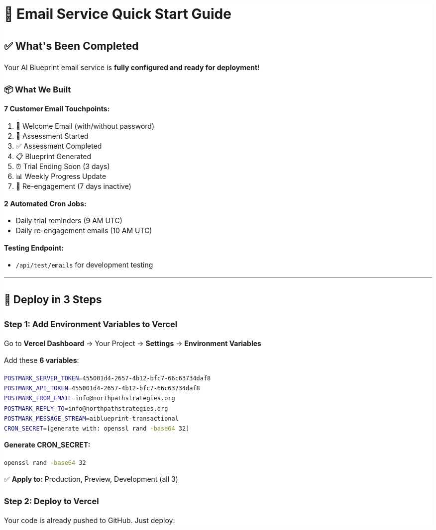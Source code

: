 # 📧 Email Service Quick Start Guide

## ✅ What's Been Completed

Your AI Blueprint email service is **fully configured and ready for deployment**!

### 📦 What We Built

**7 Customer Email Touchpoints:**
1. 🎉 Welcome Email (with/without password)
2. 📝 Assessment Started
3. ✅ Assessment Completed
4. 📋 Blueprint Generated
5. ⏰ Trial Ending Soon (3 days)
6. 📊 Weekly Progress Update
7. 🔔 Re-engagement (7 days inactive)

**2 Automated Cron Jobs:**
- Daily trial reminders (9 AM UTC)
- Daily re-engagement emails (10 AM UTC)

**Testing Endpoint:**
- `/api/test/emails` for development testing

---

## 🚀 Deploy in 3 Steps

### Step 1: Add Environment Variables to Vercel

Go to **Vercel Dashboard** → Your Project → **Settings** → **Environment Variables**

Add these **6 variables**:

```bash
POSTMARK_SERVER_TOKEN=455001d4-2657-4b12-bfc7-66c63734daf8
POSTMARK_API_TOKEN=455001d4-2657-4b12-bfc7-66c63734daf8
POSTMARK_FROM_EMAIL=info@northpathstrategies.org
POSTMARK_REPLY_TO=info@northpathstrategies.org
POSTMARK_MESSAGE_STREAM=aiblueprint-transactional
CRON_SECRET=[generate with: openssl rand -base64 32]
```

**Generate CRON_SECRET:**
```bash
openssl rand -base64 32
```

✅ **Apply to:** Production, Preview, Development (all 3)

### Step 2: Deploy to Vercel

Your code is already pushed to GitHub. Just deploy:
